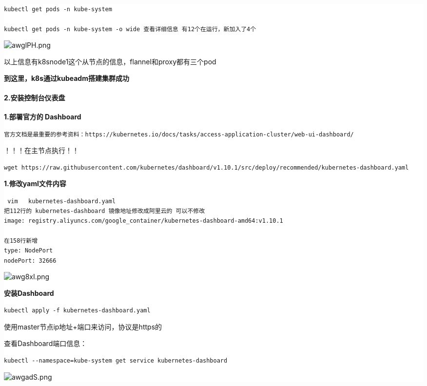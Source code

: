 

```
kubectl get pods -n kube-system

kubectl get pods -n kube-system -o wide 查看详细信息 有12个在运行，新加入了4个
```

![awglPH.png](https://s1.ax1x.com/2020/08/04/awglPH.png)

以上信息有k8snode1这个从节点的信息，flannel和proxy都有三个pod

**到这里，k8s通过kubeadm搭建集群成功**

#### 2.安装控制台仪表盘

**1.部署官方的 Dashboard**

```
官方文档是最重要的参考资料：https://kubernetes.io/docs/tasks/access-application-cluster/web-ui-dashboard/
```



！！！在主节点执行！！

```
wget https://raw.githubusercontent.com/kubernetes/dashboard/v1.10.1/src/deploy/recommended/kubernetes-dashboard.yaml

```

**1.修改yaml文件内容**

```
 vim   kubernetes-dashboard.yaml
把112行的 kubernetes-dashboard 镜像地址修改成阿里云的 可以不修改
image: registry.aliyuncs.com/google_container/kubernetes-dashboard-amd64:v1.10.1

在158行新增
type: NodePort
nodePort: 32666
```

![awg8xI.png](https://s1.ax1x.com/2020/08/04/awg8xI.png)

**安装Dashboard**

```
kubectl apply -f kubernetes-dashboard.yaml
```

使用master节点ip地址+端口来访问，协议是https的

查看Dashboard端口信息：

```
kubectl --namespace=kube-system get service kubernetes-dashboard
```

![awgadS.png](https://s1.ax1x.com/2020/08/04/awgadS.png)
